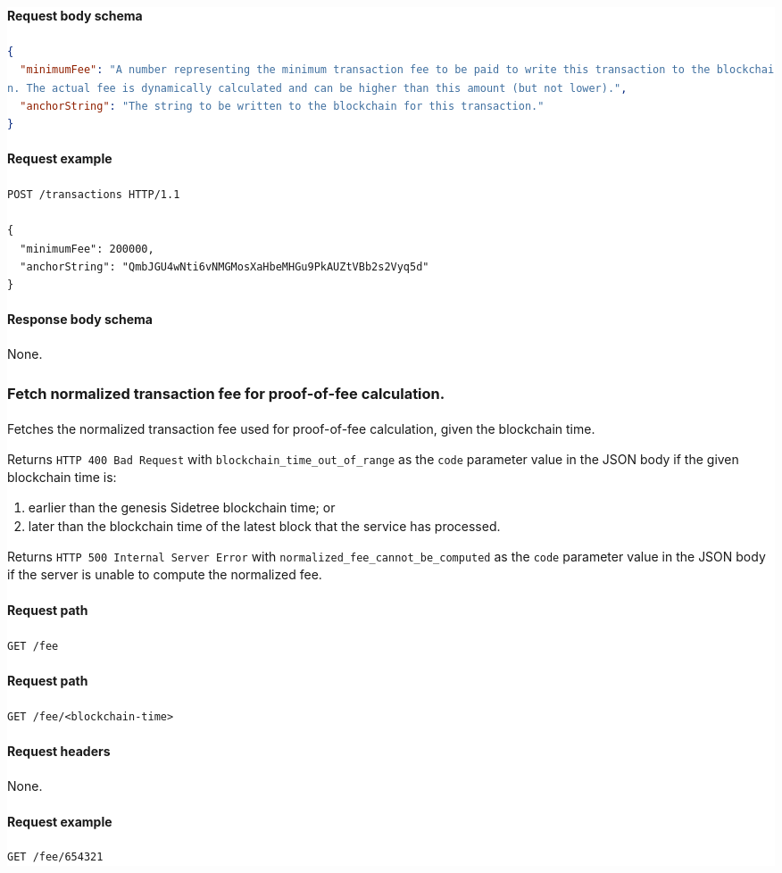 #### Request body schema
```json
{
  "minimumFee": "A number representing the minimum transaction fee to be paid to write this transaction to the blockchain. The actual fee is dynamically calculated and can be higher than this amount (but not lower).",
  "anchorString": "The string to be written to the blockchain for this transaction."
}
```

#### Request example
```http
POST /transactions HTTP/1.1

{
  "minimumFee": 200000,
  "anchorString": "QmbJGU4wNti6vNMGMosXaHbeMHGu9PkAUZtVBb2s2Vyq5d"
}
```

#### Response body schema
None.


### Fetch normalized transaction fee for proof-of-fee calculation.
Fetches the normalized transaction fee used for proof-of-fee calculation, given the blockchain time.

Returns `HTTP 400 Bad Request` with `blockchain_time_out_of_range` as the `code` parameter value in the JSON body if the given blockchain time is:
1. earlier than the genesis Sidetree blockchain time; or
1. later than the blockchain time of the latest block that the service has processed.

Returns `HTTP 500 Internal Server Error` with `normalized_fee_cannot_be_computed` as the `code` parameter value in the JSON body if the server is unable to compute the normalized fee.
#### Request path
```
GET /fee
```

#### Request path
```
GET /fee/<blockchain-time>
```

#### Request headers
None.

#### Request example
```
GET /fee/654321
```
